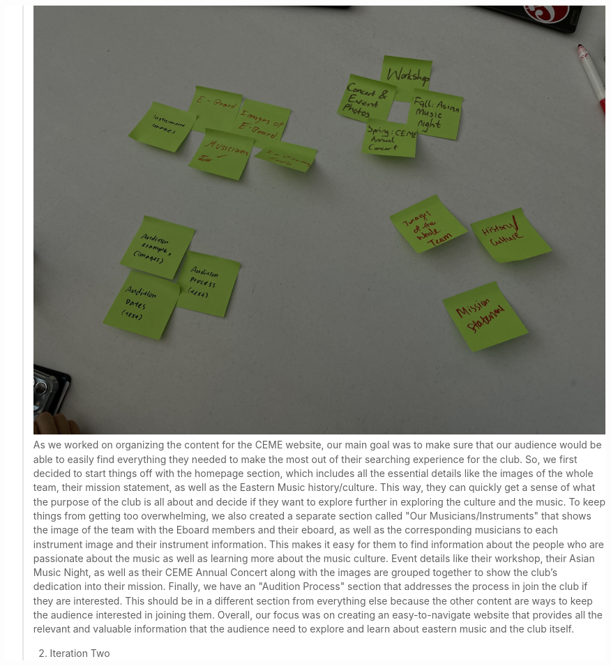 >![Iteration One](images/iterationone.jpeg)
>As we worked on organizing the content for the CEME website, our main goal was to make sure that our audience would be able to easily find everything they needed to make the most out of their searching experience for the club. So, we first decided to start things off with the homepage section, which includes all the essential details like the images of the whole team, their mission statement, as well as the Eastern Music history/culture. This way, they can quickly get a sense of what the purpose of the club is all about and decide if they want to explore further in exploring the culture and the music. To keep things from getting too overwhelming, we also created a separate section called "Our Musicians/Instruments" that shows the image of the team with the Eboard members and their eboard, as well as the corresponding musicians to each instrument image and their instrument information. This makes it easy for them to find information about the people who are passionate about the music as well as learning more about the music culture. Event details like their workshop, their Asian Music Night, as well as their CEME Annual Concert along with the images are grouped together to show the club’s dedication into their mission. Finally, we have an "Audition Process" section that addresses the process in join the club if they are interested. This should be in a different section from everything else because the other content are ways to keep the audience interested in joining them. Overall, our focus was on creating an easy-to-navigate website that provides all the relevant and valuable information that the audience need to explore and learn about eastern music and the club itself.
>
>2. Iteration Two
